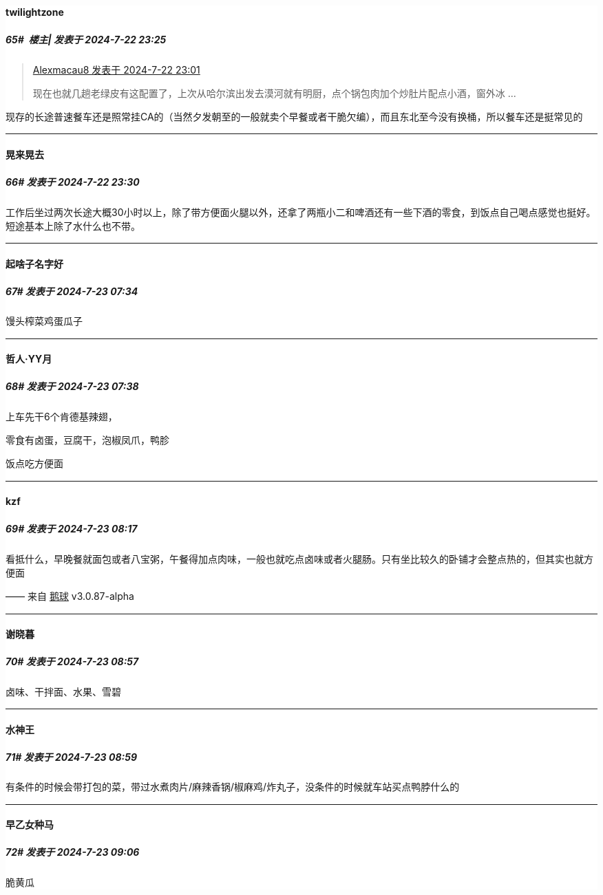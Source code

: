 ####  twilightzone  
##### 65#         楼主| 发表于 2024-7-22 23:25

<blockquote><a href="httphttps://bbs.saraba1st.com/2b/forum.php?mod=redirect&amp;goto=findpost&amp;pid=65669027&amp;ptid=2192278" target="_blank">Alexmacau8 发表于 2024-7-22 23:01</a>

现在也就几趟老绿皮有这配置了，上次从哈尔滨出发去漠河就有明厨，点个锅包肉加个炒肚片配点小酒，窗外冰 ...</blockquote>
现存的长途普速餐车还是照常挂CA的（当然夕发朝至的一般就卖个早餐或者干脆欠编），而且东北至今没有换桶，所以餐车还是挺常见的


*****

####  晃来晃去  
##### 66#       发表于 2024-7-22 23:30

工作后坐过两次长途大概30小时以上，除了带方便面火腿以外，还拿了两瓶小二和啤酒还有一些下酒的零食，到饭点自己喝点感觉也挺好。短途基本上除了水什么也不带。


*****

####  起啥子名字好  
##### 67#       发表于 2024-7-23 07:34

馒头榨菜鸡蛋瓜子


*****

####  哲人·YY月  
##### 68#       发表于 2024-7-23 07:38

上车先干6个肯德基辣翅，

零食有卤蛋，豆腐干，泡椒凤爪，鸭胗

饭点吃方便面


*****

####  kzf  
##### 69#       发表于 2024-7-23 08:17

看抵什么，早晚餐就面包或者八宝粥，午餐得加点肉味，一般也就吃点卤味或者火腿肠。只有坐比较久的卧铺才会整点热的，但其实也就方便面

—— 来自 [鹅球](https://www.pgyer.com/xfPejhuq) v3.0.87-alpha


*****

####  谢晓暮  
##### 70#       发表于 2024-7-23 08:57

卤味、干拌面、水果、雪碧

*****

####  水神王  
##### 71#       发表于 2024-7-23 08:59

有条件的时候会带打包的菜，带过水煮肉片/麻辣香锅/椒麻鸡/炸丸子，没条件的时候就车站买点鸭脖什么的


*****

####  早乙女种马  
##### 72#       发表于 2024-7-23 09:06

脆黄瓜  

